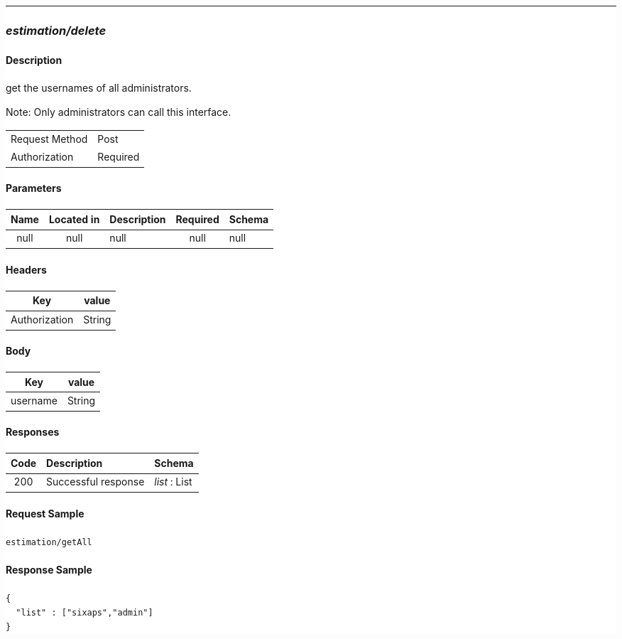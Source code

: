 ------

### *estimation/delete*

#### Description 

get the usernames of all administrators. 

Note: Only administrators can call this interface.

|                |          |
| -------------- | -------- |
| Request Method | Post     |
| Authorization  | Required |

#### Parameters

| Name | Located in | Description | Required | Schema |
| :--: | :--------: | :---------- | :------: | :----- |
| null |    null    | null        |   null   | null   |

#### Headers 

|      Key      | value  |
| :-----------: | :----: |
| Authorization | String |

#### Body 

|   Key    | value  |
| :------: | :----: |
| username | String |

#### Responses

| Code | Description         | Schema                |
| :--: | :------------------ | :-------------------- |
| 200  | Successful response | *list* : List<String> |

#### Request Sample

```
estimation/getAll
```

#### Response Sample

```
{
  "list" : ["sixaps","admin"]
}
```
